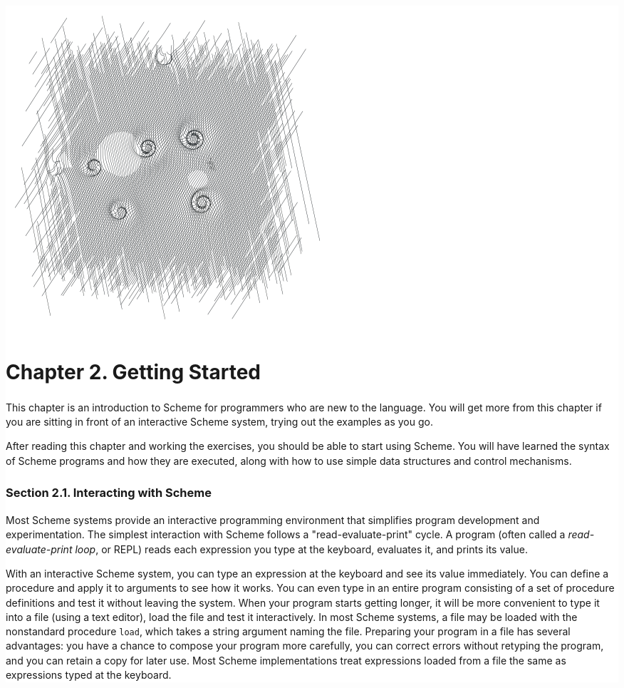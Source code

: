 ![](canned/ch2.png)

Chapter 2. Getting Started
==========================

This chapter is an introduction to Scheme for programmers who are new to
the language. You will get more from this chapter if you are sitting in
front of an interactive Scheme system, trying out the examples as you
go.

After reading this chapter and working the exercises, you should be able
to start using Scheme. You will have learned the syntax of Scheme
programs and how they are executed, along with how to use simple data
structures and control mechanisms.

### Section 2.1. Interacting with Scheme

Most Scheme systems provide an interactive programming environment that
simplifies program development and experimentation. The simplest
interaction with Scheme follows a "read-evaluate-print" cycle. A program
(often called a *read-evaluate-print loop*, or REPL) reads each
expression you type at the keyboard, evaluates it, and prints its value.

With an interactive Scheme system, you can type an expression at the
keyboard and see its value immediately. You can define a procedure and
apply it to arguments to see how it works. You can even type in an
entire program consisting of a set of procedure definitions and test it
without leaving the system. When your program starts getting longer, it
will be more convenient to type it into a file (using a text editor),
load the file and test it interactively. In most Scheme systems, a file
may be loaded with the nonstandard procedure `load`, which takes a
string argument naming the file. Preparing your program in a file has
several advantages: you have a chance to compose your program more
carefully, you can correct errors without retyping the program, and you
can retain a copy for later use. Most Scheme implementations treat
expressions loaded from a file the same as expressions typed at the
keyboard.
